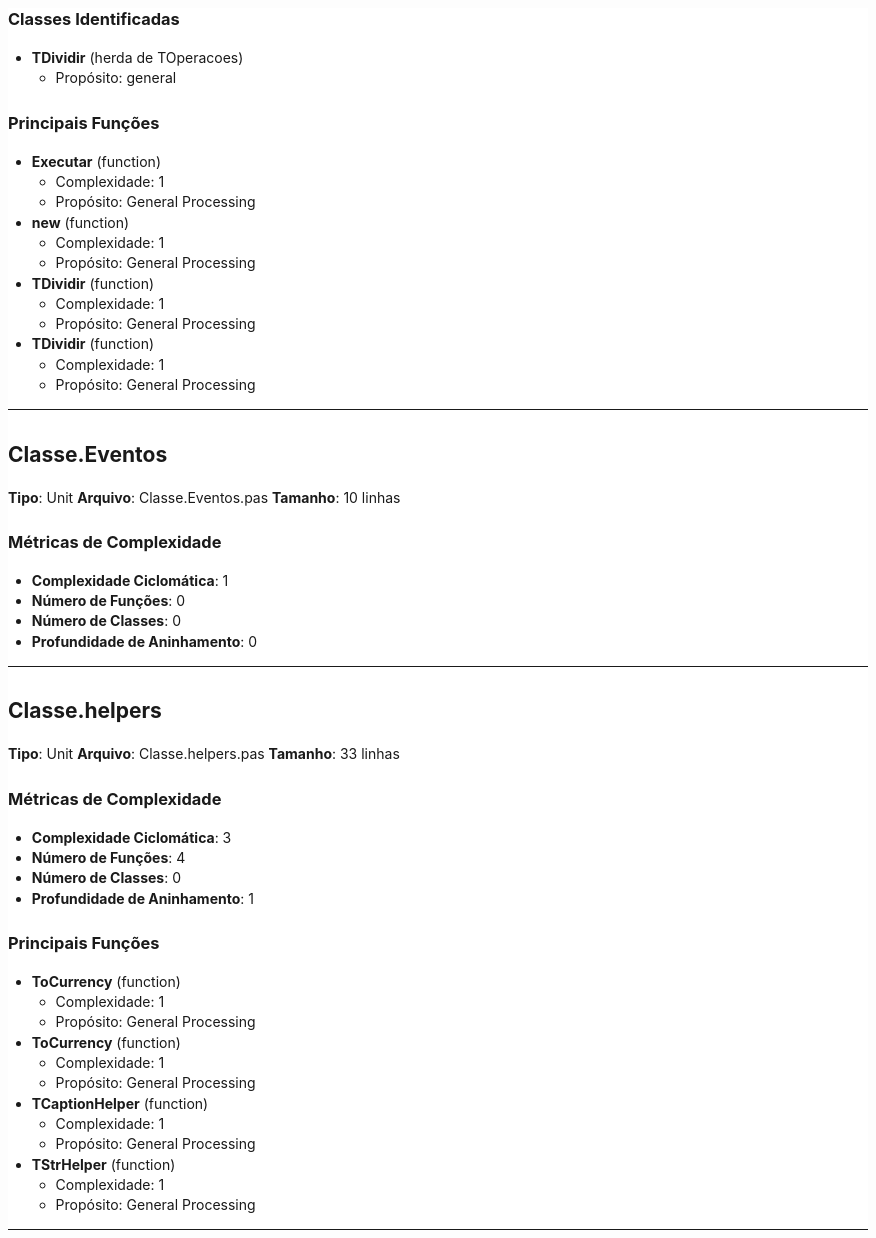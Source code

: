 ### Classes Identificadas
- **TDividir** (herda de TOperacoes)
  - Propósito: general

### Principais Funções
- **Executar** (function)
  - Complexidade: 1
  - Propósito: General Processing
- **new** (function)
  - Complexidade: 1
  - Propósito: General Processing
- **TDividir** (function)
  - Complexidade: 1
  - Propósito: General Processing
- **TDividir** (function)
  - Complexidade: 1
  - Propósito: General Processing

---

## Classe.Eventos

**Tipo**: Unit
**Arquivo**: Classe.Eventos.pas
**Tamanho**: 10 linhas

### Métricas de Complexidade
- **Complexidade Ciclomática**: 1
- **Número de Funções**: 0
- **Número de Classes**: 0
- **Profundidade de Aninhamento**: 0

---

## Classe.helpers

**Tipo**: Unit
**Arquivo**: Classe.helpers.pas
**Tamanho**: 33 linhas

### Métricas de Complexidade
- **Complexidade Ciclomática**: 3
- **Número de Funções**: 4
- **Número de Classes**: 0
- **Profundidade de Aninhamento**: 1

### Principais Funções
- **ToCurrency** (function)
  - Complexidade: 1
  - Propósito: General Processing
- **ToCurrency** (function)
  - Complexidade: 1
  - Propósito: General Processing
- **TCaptionHelper** (function)
  - Complexidade: 1
  - Propósito: General Processing
- **TStrHelper** (function)
  - Complexidade: 1
  - Propósito: General Processing

---